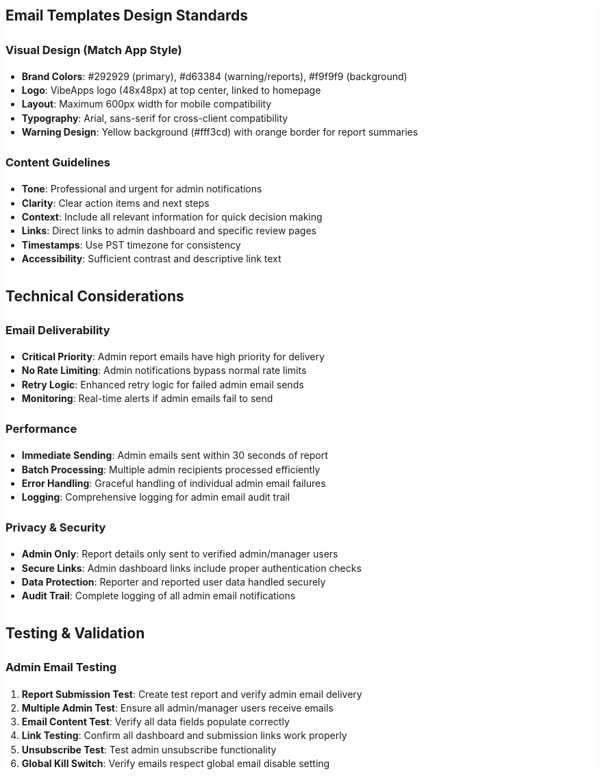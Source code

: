 ## Email Templates Design Standards

### Visual Design (Match App Style)

- **Brand Colors**: #292929 (primary), #d63384 (warning/reports), #f9f9f9 (background)
- **Logo**: VibeApps logo (48x48px) at top center, linked to homepage
- **Layout**: Maximum 600px width for mobile compatibility
- **Typography**: Arial, sans-serif for cross-client compatibility
- **Warning Design**: Yellow background (#fff3cd) with orange border for report summaries

### Content Guidelines

- **Tone**: Professional and urgent for admin notifications
- **Clarity**: Clear action items and next steps
- **Context**: Include all relevant information for quick decision making
- **Links**: Direct links to admin dashboard and specific review pages
- **Timestamps**: Use PST timezone for consistency
- **Accessibility**: Sufficient contrast and descriptive link text

## Technical Considerations

### Email Deliverability

- **Critical Priority**: Admin report emails have high priority for delivery
- **No Rate Limiting**: Admin notifications bypass normal rate limits
- **Retry Logic**: Enhanced retry logic for failed admin email sends
- **Monitoring**: Real-time alerts if admin emails fail to send

### Performance

- **Immediate Sending**: Admin emails sent within 30 seconds of report
- **Batch Processing**: Multiple admin recipients processed efficiently
- **Error Handling**: Graceful handling of individual admin email failures
- **Logging**: Comprehensive logging for admin email audit trail

### Privacy & Security

- **Admin Only**: Report details only sent to verified admin/manager users
- **Secure Links**: Admin dashboard links include proper authentication checks
- **Data Protection**: Reporter and reported user data handled securely
- **Audit Trail**: Complete logging of all admin email notifications

## Testing & Validation

### Admin Email Testing

1. **Report Submission Test**: Create test report and verify admin email delivery
2. **Multiple Admin Test**: Ensure all admin/manager users receive emails
3. **Email Content Test**: Verify all data fields populate correctly
4. **Link Testing**: Confirm all dashboard and submission links work properly
5. **Unsubscribe Test**: Test admin unsubscribe functionality
6. **Global Kill Switch**: Verify emails respect global email disable setting
